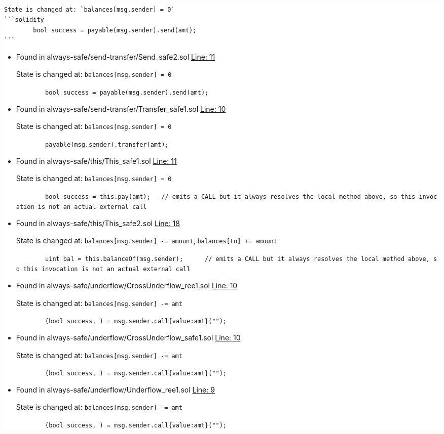 	State is changed at: `balances[msg.sender] = 0`
	```solidity
	        bool success = payable(msg.sender).send(amt);
	```

- Found in always-safe/send-transfer/Send_safe2.sol [Line: 11](always-safe/send-transfer/Send_safe2.sol#L11)

	State is changed at: `balances[msg.sender] = 0`
	```solidity
	        bool success = payable(msg.sender).send(amt);
	```

- Found in always-safe/send-transfer/Transfer_safe1.sol [Line: 10](always-safe/send-transfer/Transfer_safe1.sol#L10)

	State is changed at: `balances[msg.sender] = 0`
	```solidity
	        payable(msg.sender).transfer(amt);
	```

- Found in always-safe/this/This_safe1.sol [Line: 11](always-safe/this/This_safe1.sol#L11)

	State is changed at: `balances[msg.sender] = 0`
	```solidity
	        bool success = this.pay(amt);   // emits a CALL but it always resolves the local method above, so this invocation is not an actual external call
	```

- Found in always-safe/this/This_safe2.sol [Line: 18](always-safe/this/This_safe2.sol#L18)

	State is changed at: `balances[msg.sender] -= amount`, `balances[to] += amount`
	```solidity
	        uint bal = this.balanceOf(msg.sender);      // emits a CALL but it always resolves the local method above, so this invocation is not an actual external call
	```

- Found in always-safe/underflow/CrossUnderflow_ree1.sol [Line: 10](always-safe/underflow/CrossUnderflow_ree1.sol#L10)

	State is changed at: `balances[msg.sender] -= amt`
	```solidity
	        (bool success, ) = msg.sender.call{value:amt}("");  
	```

- Found in always-safe/underflow/CrossUnderflow_safe1.sol [Line: 10](always-safe/underflow/CrossUnderflow_safe1.sol#L10)

	State is changed at: `balances[msg.sender] -= amt`
	```solidity
	        (bool success, ) = msg.sender.call{value:amt}("");  
	```

- Found in always-safe/underflow/Underflow_ree1.sol [Line: 9](always-safe/underflow/Underflow_ree1.sol#L9)

	State is changed at: `balances[msg.sender] -= amt`
	```solidity
	        (bool success, ) = msg.sender.call{value:amt}("");
	```
